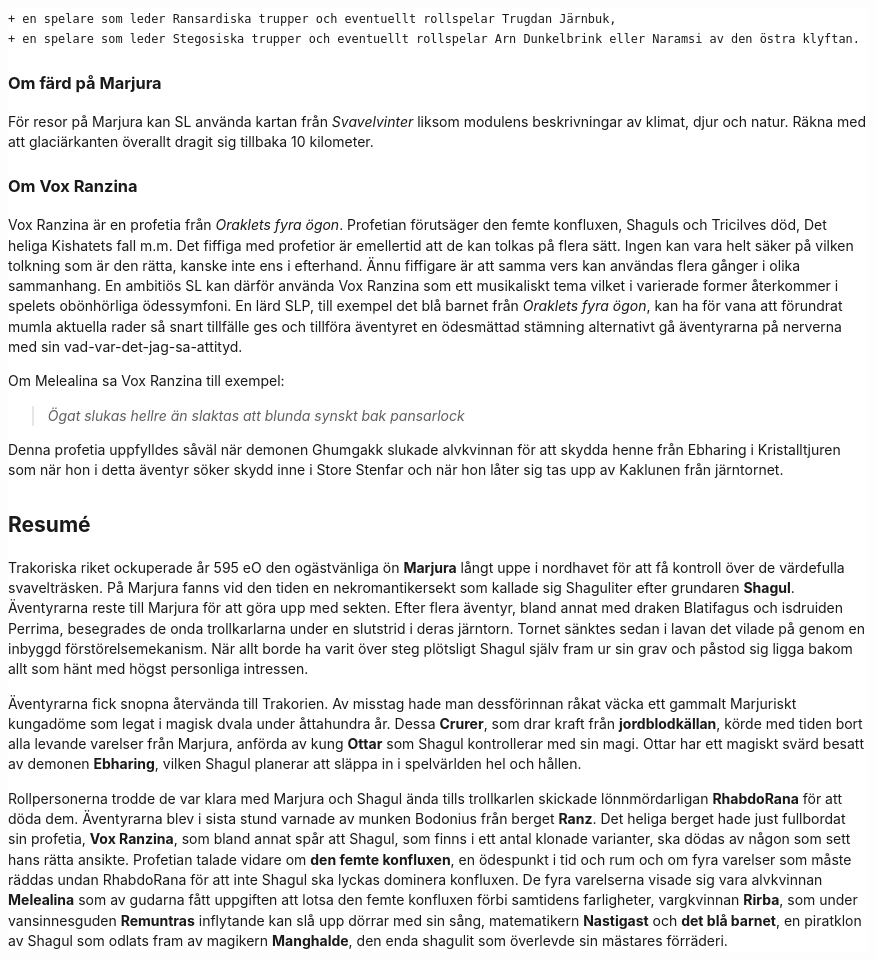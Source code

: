     + en spelare som leder Ransardiska trupper och eventuellt rollspelar Trugdan Järnbuk,
    + en spelare som leder Stegosiska trupper och eventuellt rollspelar Arn Dunkelbrink eller Naramsi av den östra klyftan.

### Om färd på Marjura

För resor på Marjura kan SL använda kartan från *Svavelvinter* liksom modulens beskrivningar av klimat, djur och natur. Räkna med att glaciärkanten överallt dragit sig tillbaka 10 kilometer.

### Om Vox Ranzina

Vox Ranzina är en profetia från *Oraklets fyra ögon*. Profetian förutsäger den femte konfluxen, Shaguls och Tricilves död, Det heliga Kishatets fall m.m. Det fiffiga
med profetior är emellertid att de kan tolkas på flera sätt. Ingen kan vara helt säker på vilken tolkning som är den rätta, kanske inte ens i efterhand. Ännu fiffigare är att samma vers kan användas flera gånger i olika sammanhang. En ambitiös SL kan därför använda Vox Ranzina som ett musikaliskt tema vilket i varierade former återkommer i spelets obönhörliga ödessymfoni. En lärd SLP, till exempel det blå barnet från *Oraklets fyra ögon*, kan ha för vana att förundrat mumla aktuella rader så snart tillfälle ges och tillföra äventyret en ödesmättad stämning alternativt gå äventyrarna på nerverna med sin vad-var-det-jag-sa-attityd.

Om Melealina sa Vox Ranzina till exempel:

> *Ögat slukas hellre än slaktas
> att blunda synskt bak pansarlock*
  
Denna profetia uppfylldes såväl när demonen Ghumgakk slukade alvkvinnan för att skydda henne från Ebharing i Kristalltjuren som när hon i detta äventyr söker skydd inne i Store Stenfar och när hon låter sig tas upp av Kaklunen från järntornet.

## Resumé

Trakoriska riket ockuperade år 595 eO den ogästvänliga ön **Marjura** långt uppe i nordhavet för att få kontroll över de värdefulla svavelträsken. På Marjura fanns vid den tiden en nekromantikersekt som kallade sig Shaguliter efter grundaren **Shagul**. Äventyrarna reste till Marjura för att göra upp med sekten. Efter flera äventyr, bland annat med draken Blatifagus och isdruiden Perrima, besegrades de onda trollkarlarna under en slutstrid i deras järntorn. Tornet sänktes sedan i lavan det vilade på genom en inbyggd förstörelsemekanism. När allt borde ha varit över steg plötsligt Shagul själv fram ur sin grav och påstod sig ligga bakom allt som hänt med högst personliga intressen.

Äventyrarna fick snopna återvända till Trakorien. Av misstag hade man dessförinnan råkat väcka ett gammalt Marjuriskt kungadöme som legat i magisk dvala under åttahundra år. Dessa **Crurer**, som drar kraft från **jordblodkällan**, körde med tiden bort alla levande varelser från Marjura, anförda av kung **Ottar** som Shagul kontrollerar med sin magi. Ottar har ett magiskt svärd besatt av demonen **Ebharing**, vilken Shagul planerar att släppa in i spelvärlden hel och hållen.

Rollpersonerna trodde de var klara med Marjura och Shagul ända tills trollkarlen skickade lönnmördarligan **RhabdoRana** för att döda dem. Äventyrarna blev i sista stund varnade av munken Bodonius från berget **Ranz**. Det heliga berget hade just fullbordat sin profetia, **Vox Ranzina**, som bland annat spår att Shagul, som finns i ett antal klonade varianter, ska dödas av någon som sett hans rätta ansikte. Profetian talade vidare om **den femte konfluxen**, en ödespunkt i tid och rum och om fyra varelser som måste räddas undan RhabdoRana för att inte Shagul ska lyckas dominera konfluxen. De fyra varelserna visade sig vara alvkvinnan **Melealina** som av gudarna fått uppgiften att lotsa den femte konfluxen förbi samtidens farligheter, vargkvinnan **Rirba**, som under vansinnesguden **Remuntras** inflytande kan slå upp dörrar med sin sång, matematikern **Nastigast** och **det blå barnet**, en piratklon av Shagul som odlats fram av magikern **Manghalde**, den enda shagulit som överlevde sin mästares förräderi.
